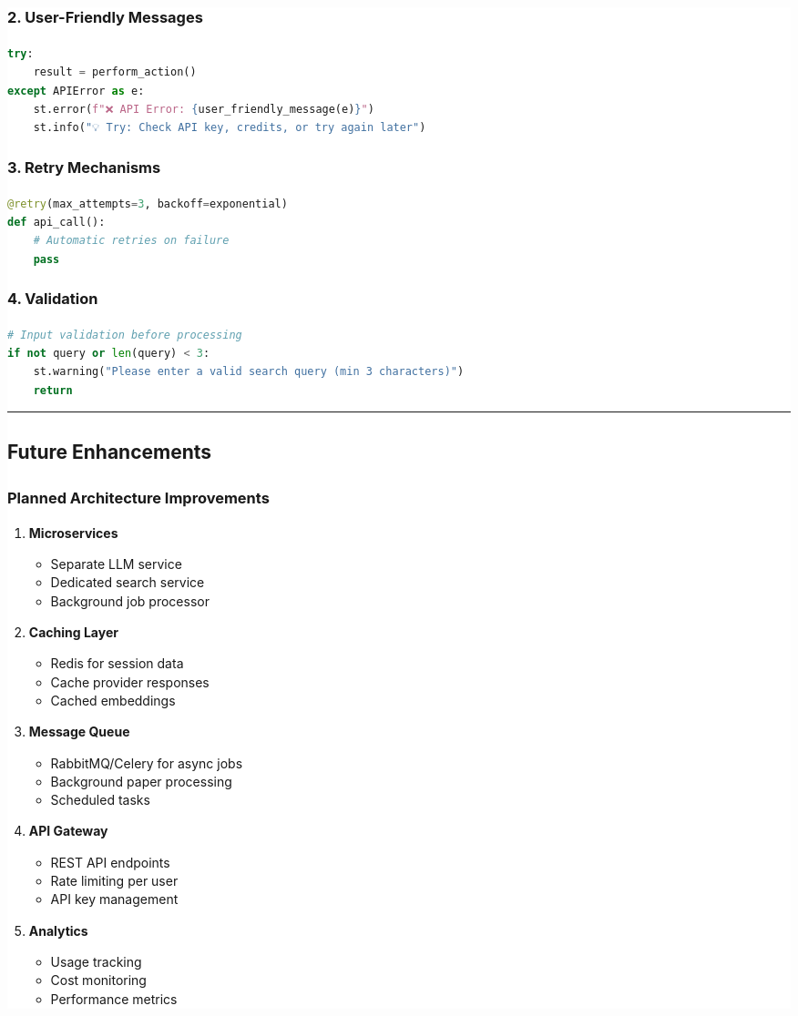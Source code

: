 ### 2. User-Friendly Messages
```python
try:
    result = perform_action()
except APIError as e:
    st.error(f"❌ API Error: {user_friendly_message(e)}")
    st.info("💡 Try: Check API key, credits, or try again later")
```

### 3. Retry Mechanisms
```python
@retry(max_attempts=3, backoff=exponential)
def api_call():
    # Automatic retries on failure
    pass
```

### 4. Validation
```python
# Input validation before processing
if not query or len(query) < 3:
    st.warning("Please enter a valid search query (min 3 characters)")
    return
```

---

## Future Enhancements

### Planned Architecture Improvements

1. **Microservices**
   - Separate LLM service
   - Dedicated search service
   - Background job processor

2. **Caching Layer**
   - Redis for session data
   - Cache provider responses
   - Cached embeddings

3. **Message Queue**
   - RabbitMQ/Celery for async jobs
   - Background paper processing
   - Scheduled tasks

4. **API Gateway**
   - REST API endpoints
   - Rate limiting per user
   - API key management

5. **Analytics**
   - Usage tracking
   - Cost monitoring
   - Performance metrics
